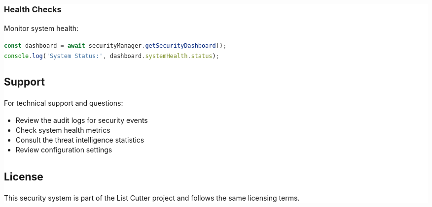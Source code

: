 ### Health Checks
Monitor system health:

```typescript
const dashboard = await securityManager.getSecurityDashboard();
console.log('System Status:', dashboard.systemHealth.status);
```

## Support

For technical support and questions:
- Review the audit logs for security events
- Check system health metrics
- Consult the threat intelligence statistics
- Review configuration settings

## License

This security system is part of the List Cutter project and follows the same licensing terms.